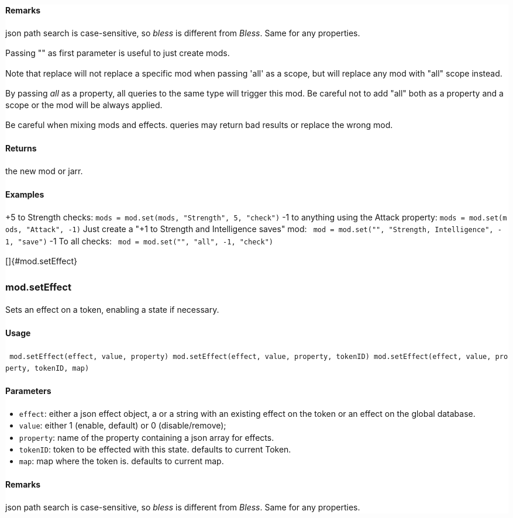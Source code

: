 #### Remarks

json path search is case-sensitive, so *bless* is different from
*Bless*. Same for any properties.

Passing \"\" as first parameter is useful to just create mods.

Note that replace will not replace a specific mod when passing \'all\'
as a scope, but will replace any mod with \"all\" scope instead.

By passing *all* as a property, all queries to the same type will
trigger this mod. Be careful not to add \"all\" both as a property and a
scope or the mod will be always applied.

Be careful when mixing mods and effects. queries may return bad results
or replace the wrong mod.

#### Returns

the new mod or jarr.

#### Examples

+5 to Strength checks: `mods = mod.set(mods, "Strength", 5, "check")` -1
to anything using the Attack property:
`mods = mod.set(mods, "Attack", -1)` Just create a \"+1 to Strength and
Intelligence saves\" mod:
` mod = mod.set("", "Strength, Intelligence", -1, "save")` -1 To all
checks: ` mod = mod.set("", "all", -1, "check")`

[]{#mod.setEffect}

### mod.setEffect

Sets an effect on a token, enabling a state if necessary.

#### Usage

` mod.setEffect(effect, value, property) mod.setEffect(effect, value, property, tokenID) mod.setEffect(effect, value, property, tokenID, map)`

#### Parameters

-   `effect`: either a json effect object, a or a string with an
    existing effect on the token or an effect on the global database.
-   `value`: either 1 (enable, default) or 0 (disable/remove);
-   `property`: name of the property containing a json array for
    effects.
-   `tokenID`: token to be effected with this state. defaults to current
    Token.
-   `map`: map where the token is. defaults to current map.

#### Remarks

json path search is case-sensitive, so *bless* is different from
*Bless*. Same for any properties.
